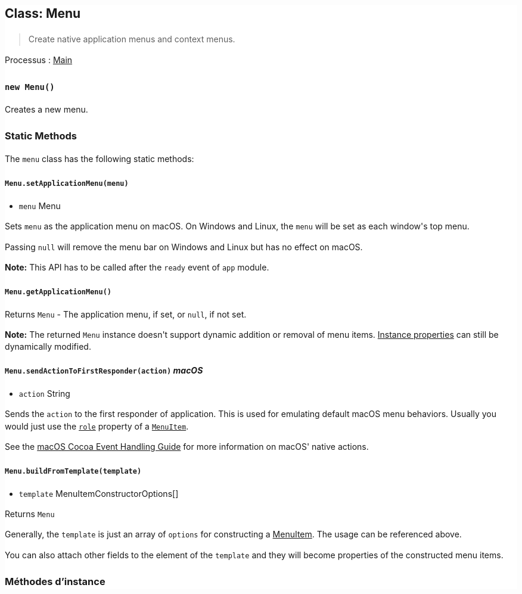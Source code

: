 ## Class: Menu

> Create native application menus and context menus.

Processus : [Main](../glossary.md#main-process)

### `new Menu()`

Creates a new menu.

### Static Methods

The `menu` class has the following static methods:

#### `Menu.setApplicationMenu(menu)`

* `menu` Menu

Sets `menu` as the application menu on macOS. On Windows and Linux, the `menu` will be set as each window's top menu.

Passing `null` will remove the menu bar on Windows and Linux but has no effect on macOS.

**Note:** This API has to be called after the `ready` event of `app` module.

#### `Menu.getApplicationMenu()`

Returns `Menu` - The application menu, if set, or `null`, if not set.

**Note:** The returned `Menu` instance doesn't support dynamic addition or removal of menu items. [Instance properties](#instance-properties) can still be dynamically modified.

#### `Menu.sendActionToFirstResponder(action)` *macOS*

* `action` String

Sends the `action` to the first responder of application. This is used for emulating default macOS menu behaviors. Usually you would just use the [`role`](menu-item.md#roles) property of a [`MenuItem`](menu-item.md).

See the [macOS Cocoa Event Handling Guide](https://developer.apple.com/library/mac/documentation/Cocoa/Conceptual/EventOverview/EventArchitecture/EventArchitecture.html#//apple_ref/doc/uid/10000060i-CH3-SW7) for more information on macOS' native actions.

#### `Menu.buildFromTemplate(template)`

* `template` MenuItemConstructorOptions[]

Returns `Menu`

Generally, the `template` is just an array of `options` for constructing a [MenuItem](menu-item.md). The usage can be referenced above.

You can also attach other fields to the element of the `template` and they will become properties of the constructed menu items.

### Méthodes d’instance

